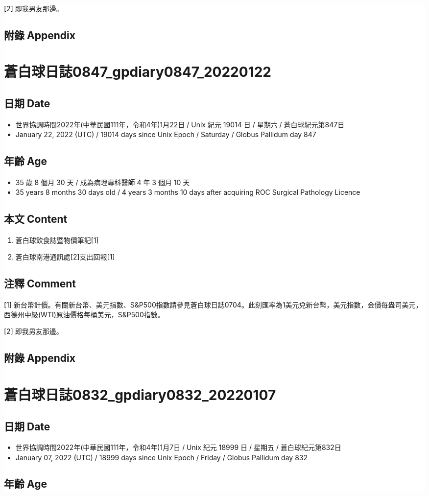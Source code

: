 
[2] 即我男友那邊。



## 附錄 Appendix ##



[_metadata_:encoding]: - "utf-8"
[_metadata_:language]: - "zh-Hant-TW"
[_metadata_:fileformat]: - "markdown"
[_metadata_:MIME_type]: - "text/plain"
[_metadata_:markdown_version]: - "commonmark version 0.30"
[_metadata_:markdown_spec]: - "https://spec.commonmark.org/0.30/"

# 蒼白球日誌0847_gpdiary0847_20220122 #

## 日期 Date ##

* 世界協調時間2022年(中華民國111年，令和4年)1月22日 / Unix 紀元 19014 日 / 星期六 / 蒼白球紀元第847日
* January 22, 2022 (UTC) / 19014 days since Unix Epoch / Saturday / Globus Pallidum day 847

## 年齡 Age ##

* 35 歲 8 個月 30 天 / 成為病理專科醫師 4 年 3 個月 10 天
* 35 years 8 months 30 days old / 4 years 3 months 10 days after acquiring ROC Surgical Pathology Licence

## 本文 Content ##

1. 蒼白球飲食誌暨物價筆記[1]

    
2. 蒼白球南港通訊處[2]支出回報[1]

    

## 注釋 Comment ##

[1] 新台幣計價。有關新台幣、美元指數、S&P500指數請參見蒼白球日誌0704。此刻匯率為1美元兌新台幣，美元指數，金價每盎司美元，西德州中級(WTI)原油價格每桶美元，S&P500指數。


[2] 即我男友那邊。



## 附錄 Appendix ##



[_metadata_:encoding]: - "utf-8"
[_metadata_:language]: - "zh-Hant-TW"
[_metadata_:fileformat]: - "markdown"
[_metadata_:MIME_type]: - "text/plain"
[_metadata_:markdown_version]: - "commonmark version 0.30"
[_metadata_:markdown_spec]: - "https://spec.commonmark.org/0.30/"

# 蒼白球日誌0832_gpdiary0832_20220107 #

## 日期 Date ##

* 世界協調時間2022年(中華民國111年，令和4年)1月7日 / Unix 紀元 18999 日 / 星期五 / 蒼白球紀元第832日
* January 07, 2022 (UTC) / 18999 days since Unix Epoch / Friday / Globus Pallidum day 832

## 年齡 Age ##
